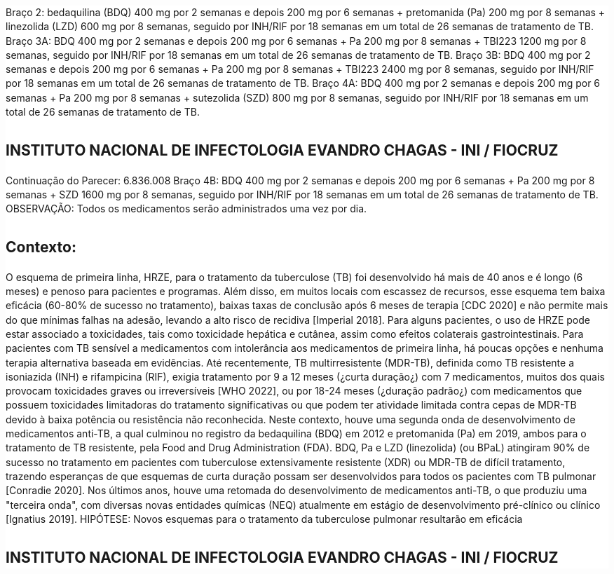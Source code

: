 Braço 2: bedaquilina (BDQ) 400 mg por 2 semanas e depois 200 mg por 6 semanas + pretomanida (Pa) 200 mg por 8 semanas + linezolida (LZD) 600 mg por 8 semanas, seguido por INH/RIF por 18 semanas em um total de 26 semanas de tratamento de TB.
Braço 3A: BDQ 400 mg por 2 semanas e depois 200 mg por 6 semanas + Pa 200 mg por 8 semanas + TBI223 1200 mg por 8 semanas, seguido por INH/RIF por 18 semanas em um total de 26 semanas de tratamento de TB.
Braço 3B: BDQ 400 mg por 2 semanas e depois 200 mg por 6 semanas + Pa 200 mg por 8 semanas + TBI223 2400 mg por 8 semanas, seguido por INH/RIF por 18 semanas em um total de 26 semanas de tratamento de TB.
Braço 4A: BDQ 400 mg por 2 semanas e depois 200 mg por 6 semanas + Pa 200 mg por 8 semanas + sutezolida (SZD) 800 mg por 8 semanas, seguido por INH/RIF por 18 semanas em um total de 26 semanas de tratamento de TB.

## INSTITUTO NACIONAL DE INFECTOLOGIA EVANDRO CHAGAS - INI / FIOCRUZ

Continuação do Parecer: 6.836.008
Braço 4B: BDQ 400 mg por 2 semanas e depois 200 mg por 6 semanas + Pa 200 mg por 8 semanas + SZD 1600 mg por 8 semanas, seguido por INH/RIF por 18 semanas em um total de 26 semanas de tratamento de TB.
OBSERVAÇÃO: Todos os medicamentos serão administrados uma vez por dia.

## Contexto:
O esquema de primeira linha, HRZE, para o tratamento da tuberculose (TB) foi desenvolvido há mais de 40 anos e é longo (6 meses) e penoso para pacientes e programas. Além disso, em muitos locais com escassez de recursos, esse esquema tem baixa eficácia (60-80% de sucesso no tratamento), baixas taxas de conclusão após 6 meses de terapia [CDC 2020] e não permite mais do que mínimas falhas na adesão, levando a alto risco de recidiva [Imperial 2018]. Para alguns pacientes, o uso de HRZE pode estar associado a toxicidades, tais como toxicidade hepática e cutânea, assim como efeitos colaterais gastrointestinais. Para pacientes com TB sensível a medicamentos com intolerância aos medicamentos de primeira linha, há poucas  opções  e  nenhuma  terapia  alternativa  baseada  em  evidências.  Até  recentemente,  TB multirresistente (MDR-TB), definida como TB resistente a isoniazida (INH) e rifampicina (RIF), exigia tratamento por 9 a 12 meses (¿curta duração¿) com 7 medicamentos, muitos dos quais provocam toxicidades  graves  ou  irreversíveis  [WHO  2022],  ou  por  18-24  meses  (¿duração  padrão¿)  com medicamentos que possuem toxicidades limitadoras do tratamento significativas ou que podem ter atividade limitada contra cepas de MDR-TB devido à baixa potência ou resistência não reconhecida. Neste contexto, houve uma segunda onda de desenvolvimento de medicamentos anti-TB, a qual culminou no registro da bedaquilina (BDQ) em 2012 e pretomanida (Pa) em 2019, ambos para o tratamento de TB resistente, pela Food and Drug Administration (FDA). BDQ, Pa e LZD (linezolida) (ou BPaL) atingiram 90% de sucesso no tratamento em pacientes com tuberculose extensivamente resistente (XDR) ou MDR-TB de difícil tratamento, trazendo esperanças de que esquemas de curta duração possam ser desenvolvidos para todos os  pacientes  com  TB  pulmonar  [Conradie  2020].  Nos  últimos  anos,  houve  uma  retomada  do desenvolvimento de medicamentos anti-TB, o que produziu uma "terceira onda", com diversas novas entidades químicas (NEQ) atualmente em estágio de desenvolvimento pré-clínico ou clínico [Ignatius 2019].
HIPÓTESE: Novos esquemas para o tratamento da tuberculose pulmonar resultarão em eficácia

## INSTITUTO NACIONAL DE INFECTOLOGIA EVANDRO CHAGAS - INI / FIOCRUZ
